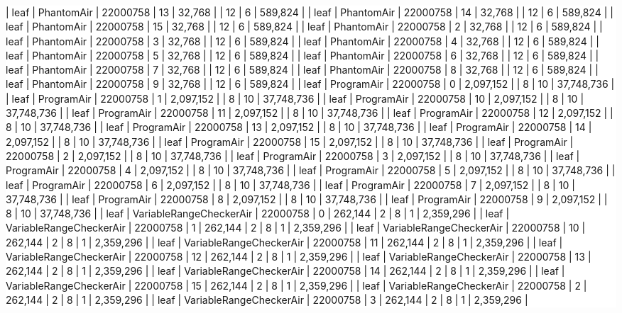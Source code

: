 | leaf | PhantomAir | 22000758 | 13 | 32,768 |  | 12 | 6 | 589,824 | 
| leaf | PhantomAir | 22000758 | 14 | 32,768 |  | 12 | 6 | 589,824 | 
| leaf | PhantomAir | 22000758 | 15 | 32,768 |  | 12 | 6 | 589,824 | 
| leaf | PhantomAir | 22000758 | 2 | 32,768 |  | 12 | 6 | 589,824 | 
| leaf | PhantomAir | 22000758 | 3 | 32,768 |  | 12 | 6 | 589,824 | 
| leaf | PhantomAir | 22000758 | 4 | 32,768 |  | 12 | 6 | 589,824 | 
| leaf | PhantomAir | 22000758 | 5 | 32,768 |  | 12 | 6 | 589,824 | 
| leaf | PhantomAir | 22000758 | 6 | 32,768 |  | 12 | 6 | 589,824 | 
| leaf | PhantomAir | 22000758 | 7 | 32,768 |  | 12 | 6 | 589,824 | 
| leaf | PhantomAir | 22000758 | 8 | 32,768 |  | 12 | 6 | 589,824 | 
| leaf | PhantomAir | 22000758 | 9 | 32,768 |  | 12 | 6 | 589,824 | 
| leaf | ProgramAir | 22000758 | 0 | 2,097,152 |  | 8 | 10 | 37,748,736 | 
| leaf | ProgramAir | 22000758 | 1 | 2,097,152 |  | 8 | 10 | 37,748,736 | 
| leaf | ProgramAir | 22000758 | 10 | 2,097,152 |  | 8 | 10 | 37,748,736 | 
| leaf | ProgramAir | 22000758 | 11 | 2,097,152 |  | 8 | 10 | 37,748,736 | 
| leaf | ProgramAir | 22000758 | 12 | 2,097,152 |  | 8 | 10 | 37,748,736 | 
| leaf | ProgramAir | 22000758 | 13 | 2,097,152 |  | 8 | 10 | 37,748,736 | 
| leaf | ProgramAir | 22000758 | 14 | 2,097,152 |  | 8 | 10 | 37,748,736 | 
| leaf | ProgramAir | 22000758 | 15 | 2,097,152 |  | 8 | 10 | 37,748,736 | 
| leaf | ProgramAir | 22000758 | 2 | 2,097,152 |  | 8 | 10 | 37,748,736 | 
| leaf | ProgramAir | 22000758 | 3 | 2,097,152 |  | 8 | 10 | 37,748,736 | 
| leaf | ProgramAir | 22000758 | 4 | 2,097,152 |  | 8 | 10 | 37,748,736 | 
| leaf | ProgramAir | 22000758 | 5 | 2,097,152 |  | 8 | 10 | 37,748,736 | 
| leaf | ProgramAir | 22000758 | 6 | 2,097,152 |  | 8 | 10 | 37,748,736 | 
| leaf | ProgramAir | 22000758 | 7 | 2,097,152 |  | 8 | 10 | 37,748,736 | 
| leaf | ProgramAir | 22000758 | 8 | 2,097,152 |  | 8 | 10 | 37,748,736 | 
| leaf | ProgramAir | 22000758 | 9 | 2,097,152 |  | 8 | 10 | 37,748,736 | 
| leaf | VariableRangeCheckerAir | 22000758 | 0 | 262,144 | 2 | 8 | 1 | 2,359,296 | 
| leaf | VariableRangeCheckerAir | 22000758 | 1 | 262,144 | 2 | 8 | 1 | 2,359,296 | 
| leaf | VariableRangeCheckerAir | 22000758 | 10 | 262,144 | 2 | 8 | 1 | 2,359,296 | 
| leaf | VariableRangeCheckerAir | 22000758 | 11 | 262,144 | 2 | 8 | 1 | 2,359,296 | 
| leaf | VariableRangeCheckerAir | 22000758 | 12 | 262,144 | 2 | 8 | 1 | 2,359,296 | 
| leaf | VariableRangeCheckerAir | 22000758 | 13 | 262,144 | 2 | 8 | 1 | 2,359,296 | 
| leaf | VariableRangeCheckerAir | 22000758 | 14 | 262,144 | 2 | 8 | 1 | 2,359,296 | 
| leaf | VariableRangeCheckerAir | 22000758 | 15 | 262,144 | 2 | 8 | 1 | 2,359,296 | 
| leaf | VariableRangeCheckerAir | 22000758 | 2 | 262,144 | 2 | 8 | 1 | 2,359,296 | 
| leaf | VariableRangeCheckerAir | 22000758 | 3 | 262,144 | 2 | 8 | 1 | 2,359,296 | 